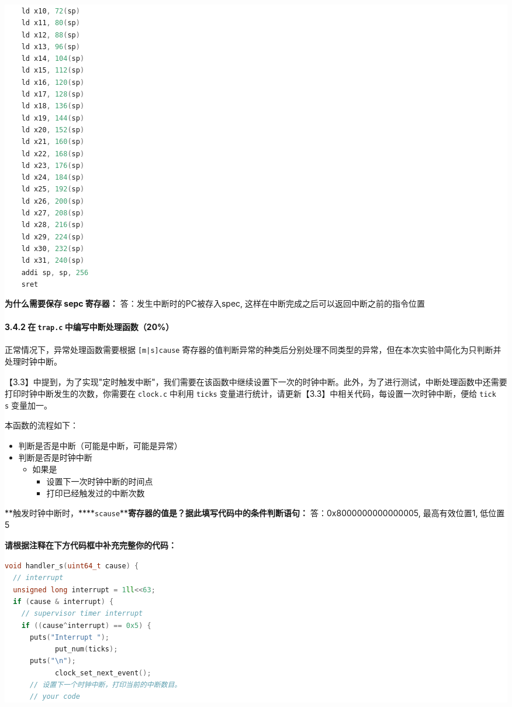 ```c
    ld x10, 72(sp)
    ld x11, 80(sp)
    ld x12, 88(sp)
    ld x13, 96(sp)
    ld x14, 104(sp)
    ld x15, 112(sp)
    ld x16, 120(sp)
	ld x17, 128(sp)
	ld x18, 136(sp)
	ld x19, 144(sp)
	ld x20, 152(sp)
	ld x21, 160(sp)
	ld x22, 168(sp)
	ld x23, 176(sp)
	ld x24, 184(sp)
	ld x25, 192(sp)
	ld x26, 200(sp)
	ld x27, 208(sp)
	ld x28, 216(sp)
	ld x29, 224(sp)
	ld x30, 232(sp)
	ld x31, 240(sp)
    addi sp, sp, 256
	sret
```

**为什么需要保存 sepc 寄存器：**
答：发生中断时的PC被存入spec, 这样在中断完成之后可以返回中断之前的指令位置


#### 3.4.2 在 `trap.c` 中编写中断处理函数（20%）


正常情况下，异常处理函数需要根据 `[m|s]cause` 寄存器的值判断异常的种类后分别处理不同类型的异常，但在本次实验中简化为只判断并处理时钟中断。


【3.3】中提到，为了实现"定时触发中断"，我们需要在该函数中继续设置下一次的时钟中断。此外，为了进行测试，中断处理函数中还需要打印时钟中断发生的次数，你需要在 `clock.c` 中利用 `ticks` 变量进行统计，请更新【3.3】中相关代码，每设置一次时钟中断，便给 `ticks` 变量加一。


本函数的流程如下：

- 判断是否是中断（可能是中断，可能是异常）
- 判断是否是时钟中断
   - 如果是
      - 设置下一次时钟中断的时间点
      - 打印已经触发过的中断次数



**触发时钟中断时，****`scause`****寄存器的值是？据此填写代码中的条件判断语句：**
答：0x8000000000000005, 最高有效位置1, 低位置5


**请根据注释在下方代码框中补充完整你的代码：**


```c
void handler_s(uint64_t cause) {
  // interrupt
  unsigned long interrupt = 1ll<<63;
  if (cause & interrupt) {
    // supervisor timer interrupt
    if ((cause^interrupt) == 0x5) {
      puts("Interrupt ");
			put_num(ticks);
      puts("\n");
			clock_set_next_event();
      // 设置下一个时钟中断，打印当前的中断数目。
      // your code
```